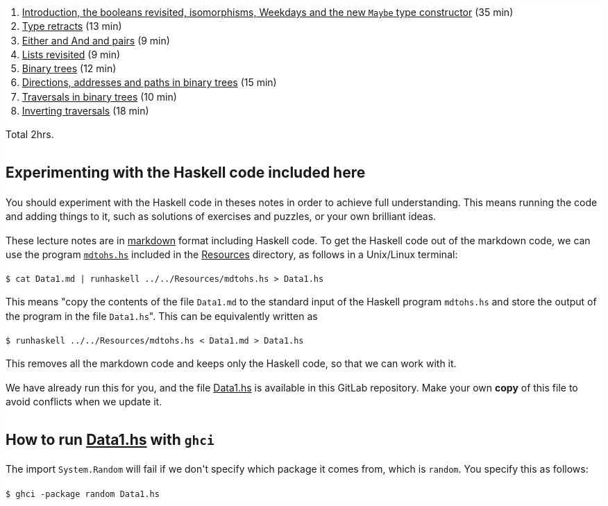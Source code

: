 1. [Introduction, the booleans revisited, isomorphisms, Weekdays and the new `Maybe` type constructor](https://bham.cloud.panopto.eu/Panopto/Pages/Viewer.aspx?id=98b350c3-ec60-47c4-b2fb-ac610127b135) (35 min)
1. [Type retracts](https://bham.cloud.panopto.eu/Panopto/Pages/Viewer.aspx?id=c78bfae6-79d6-4a09-bc70-ac6200c363c9) (13 min)
1. [Either and And and pairs](https://bham.cloud.panopto.eu/Panopto/Pages/Viewer.aspx?id=a2cf8bd9-109b-43d9-ae30-ac620091d8bc) (9 min)
1. [Lists revisited](https://bham.cloud.panopto.eu/Panopto/Pages/Viewer.aspx?id=985bb5d7-a2a2-4511-a6fb-ac620095003d) (9 min)
1. [Binary trees](https://bham.cloud.panopto.eu/Panopto/Pages/Viewer.aspx?id=dbfdfb07-23e8-4b8b-a167-ac6200988381) (12 min)
1. [Directions, addresses and paths in binary trees](https://bham.cloud.panopto.eu/Panopto/Pages/Viewer.aspx?id=0904c115-0ad1-486c-945f-ac62009d2772) (15 min)
1. [Traversals in binary trees](https://bham.cloud.panopto.eu/Panopto/Pages/Viewer.aspx?id=e194464a-dc4d-4fd5-8e03-ac6200a0ae73) (10 min)
1. [Inverting traversals](https://bham.cloud.panopto.eu/Panopto/Pages/Viewer.aspx?id=e2c84108-de51-42ce-a42b-ac6200bcd280) (18 min)

Total 2hrs.

## Experimenting with the Haskell code included here

You should experiment with the Haskell code in theses notes in order to achieve full understanding. This means running the code and adding things to it, such as
solutions of exercises and puzzles, or your own brilliant ideas.

These lecture notes are in [markdown](https://docs.gitlab.com/ee/user/markdown.html) format including Haskell code. To get the Haskell code out of the markdown code, we can use the program [`mdtohs.hs`](Resources/mdtohs.hs) included in the [Resources](/Resources) directory, as follows in a Unix/Linux terminal:
```
$ cat Data1.md | runhaskell ../../Resources/mdtohs.hs > Data1.hs
```
This means "copy the contents of the file `Data1.md` to the standard input of the Haskell program `mdtohs.hs` and store the output of the program in the file `Data1.hs`". This can be equivalently written as
```
$ runhaskell ../../Resources/mdtohs.hs < Data1.md > Data1.hs
```
This removes all the markdown code and keeps only the Haskell code, so that we can work with it.

We have already run this for you, and the file [Data1.hs](/files/LectureNotes/Sections/Data1.hs) is available in this GitLab repository. Make your own **copy** of this file to avoid conflicts when we update it.

## How to run [Data1.hs](/LectureNotes/Sections/Data1.hs) with `ghci`

The import `System.Random` will fail if we don't specify which package it comes from, which is `random`. You specify this as follows:
```
$ ghci -package random Data1.hs
```

